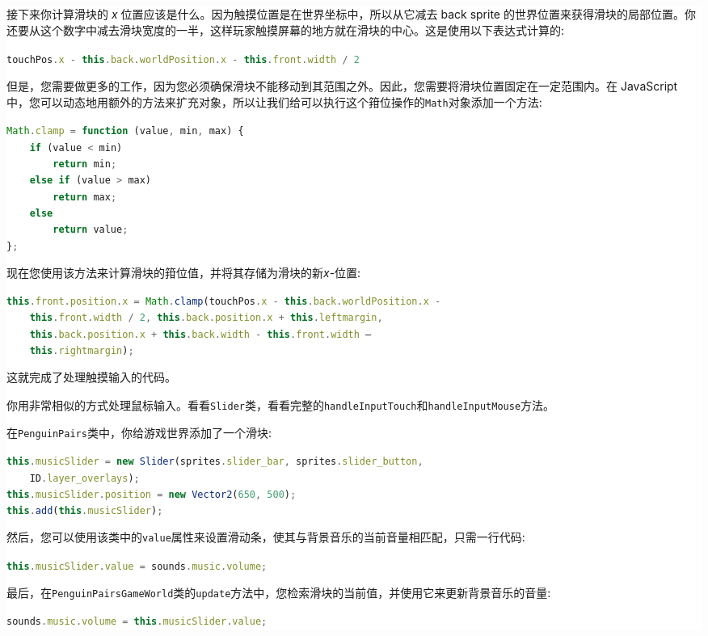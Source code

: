 接下来你计算滑块的 *x* 位置应该是什么。因为触摸位置是在世界坐标中，所以从它减去 back sprite 的世界位置来获得滑块的局部位置。你还要从这个数字中减去滑块宽度的一半，这样玩家触摸屏幕的地方就在滑块的中心。这是使用以下表达式计算的:

```js
touchPos.x - this.back.worldPosition.x - this.front.width / 2

```

但是，您需要做更多的工作，因为您必须确保滑块不能移动到其范围之外。因此，您需要将滑块位置固定在一定范围内。在 JavaScript 中，您可以动态地用额外的方法来扩充对象，所以让我们给可以执行这个箝位操作的`Math`对象添加一个方法:

```js
Math.clamp = function (value, min, max) {
    if (value < min)
        return min;
    else if (value > max)
        return max;
    else
        return value;
};

```

现在您使用该方法来计算滑块的箝位值，并将其存储为滑块的新*x*-位置:

```js
this.front.position.x = Math.clamp(touchPos.x - this.back.worldPosition.x -
    this.front.width / 2, this.back.position.x + this.leftmargin,
    this.back.position.x + this.back.width - this.front.width –
    this.rightmargin);

```

这就完成了处理触摸输入的代码。

你用非常相似的方式处理鼠标输入。看看`Slider`类，看看完整的`handleInputTouch`和`handleInputMouse`方法。

在`PenguinPairs`类中，你给游戏世界添加了一个滑块:

```js
this.musicSlider = new Slider(sprites.slider_bar, sprites.slider_button,
    ID.layer_overlays);
this.musicSlider.position = new Vector2(650, 500);
this.add(this.musicSlider);

```

然后，您可以使用该类中的`value`属性来设置滑动条，使其与背景音乐的当前音量相匹配，只需一行代码:

```js
this.musicSlider.value = sounds.music.volume;

```

最后，在`PenguinPairsGameWorld`类的`update`方法中，您检索滑块的当前值，并使用它来更新背景音乐的音量:

```js
sounds.music.volume = this.musicSlider.value;

```
